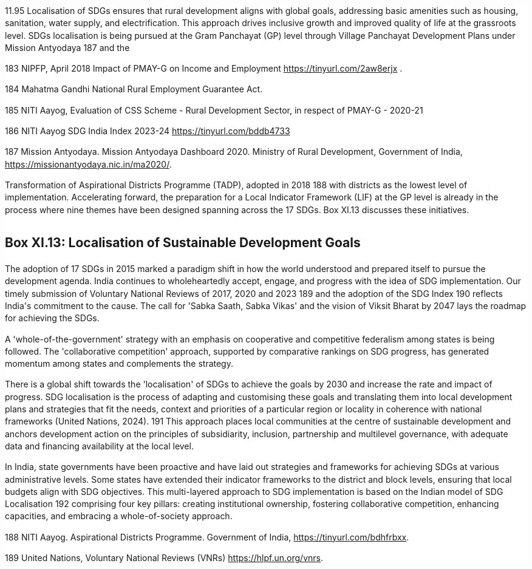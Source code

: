 11.95 Localisation  of  SDGs  ensures  that  rural  development  aligns  with  global goals,  addressing  basic  amenities  such  as  housing,  sanitation,  water  supply,  and electrification. This approach drives inclusive growth and improved quality of life at the grassroots level. SDGs localisation is being pursued at the Gram Panchayat (GP) level through  Village  Panchayat  Development  Plans  under  Mission  Antyodaya 187 and  the

183  NIPFP, April 2018 Impact of PMAY-G on Income and Employment https://tinyurl.com/2aw8erjx .

184 Mahatma Gandhi National Rural Employment Guarantee Act.

185 NITI Aayog, Evaluation of CSS Scheme - Rural Development Sector, in respect of PMAY-G - 2020-21

186 NITI Aayog SDG India Index 2023-24 https://tinyurl.com/bddb4733

187 Mission  Antyodaya.  Mission  Antyodaya  Dashboard  2020.  Ministry  of  Rural  Development,  Government  of India, https://missionantyodaya.nic.in/ma2020/.

Transformation of Aspirational Districts Programme (TADP), adopted in 2018 188 with districts as the lowest level of implementation. Accelerating forward, the preparation for a Local Indicator Framework (LIF) at the GP level is already in the process where nine themes have been designed spanning across the 17 SDGs. Box XI.13 discusses these initiatives.

## Box XI.13: Localisation of Sustainable Development Goals

The adoption of 17 SDGs in 2015 marked a paradigm shift in how the world understood and prepared itself to pursue the development agenda. India continues to wholeheartedly accept, engage, and progress with the idea of SDG implementation. Our timely submission of Voluntary National Reviews of 2017, 2020 and 2023 189 and the adoption of the SDG Index 190 reflects India's commitment to the cause. The call for 'Sabka Saath, Sabka Vikas' and the vision of Viksit Bharat by 2047 lays the roadmap for achieving the SDGs.

A  'whole-of-the-government'  strategy  with  an  emphasis  on  cooperative  and  competitive federalism  among  states  is  being  followed.    The  'collaborative  competition'  approach, supported by comparative rankings on SDG progress, has generated momentum among states and complements the strategy.

There is a global shift towards the 'localisation' of SDGs to achieve the goals by 2030 and increase the rate and impact of progress. SDG localisation is the process of adapting and customising these goals and translating them into local development plans and strategies that fit the needs, context and priorities of a particular region or locality in coherence with national frameworks (United Nations, 2024). 191 This approach places local communities at the centre of sustainable development and anchors development action on the principles of subsidiarity, inclusion, partnership and multilevel governance, with adequate data and financing availability at the local level.

In India, state governments have been proactive and have laid out strategies and frameworks for  achieving  SDGs  at  various  administrative  levels.  Some  states  have  extended  their indicator frameworks to the district and block levels, ensuring that local budgets align with SDG objectives. This multi-layered approach to SDG implementation is based on the Indian model of SDG Localisation 192 comprising four key pillars: creating institutional ownership, fostering collaborative competition, enhancing capacities, and embracing a whole-of-society approach.

188 NITI Aayog. Aspirational Districts Programme. Government of India, https://tinyurl.com/bdhfrbxx.

189 United Nations, Voluntary National Reviews (VNRs) https://hlpf.un.org/vnrs.
